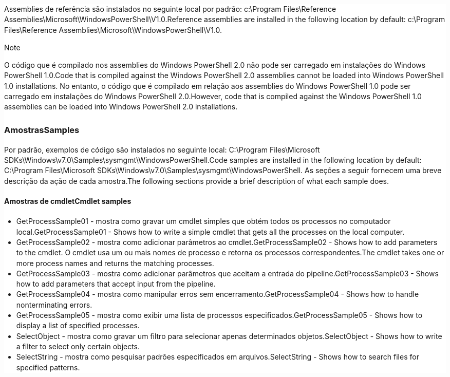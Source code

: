 <span data-ttu-id="b60fa-125">Assemblies de referência são instalados no seguinte local por padrão: c:\Program Files\Reference Assemblies\Microsoft\WindowsPowerShell\V1.0.</span><span class="sxs-lookup"><span data-stu-id="b60fa-125">Reference assemblies are installed in the following location by default: c:\Program Files\Reference Assemblies\Microsoft\WindowsPowerShell\V1.0.</span></span>

> [!NOTE]
>
> <span data-ttu-id="b60fa-126">O código que é compilado nos assemblies do Windows PowerShell 2.0 não pode ser carregado em instalações do Windows PowerShell 1.0.</span><span class="sxs-lookup"><span data-stu-id="b60fa-126">Code that is compiled against the Windows PowerShell 2.0 assemblies cannot be loaded into Windows PowerShell 1.0 installations.</span></span> <span data-ttu-id="b60fa-127">No entanto, o código que é compilado em relação aos assemblies do Windows PowerShell 1.0 pode ser carregado em instalações do Windows PowerShell 2.0.</span><span class="sxs-lookup"><span data-stu-id="b60fa-127">However, code that is compiled against the Windows PowerShell 1.0 assemblies can be loaded into Windows PowerShell 2.0 installations.</span></span>


### <a name="samples"></a><span data-ttu-id="b60fa-128">Amostras</span><span class="sxs-lookup"><span data-stu-id="b60fa-128">Samples</span></span>

<span data-ttu-id="b60fa-129">Por padrão, exemplos de código são instalados no seguinte local: C:\Program Files\Microsoft SDKs\Windows\v7.0\Samples\sysmgmt\WindowsPowerShell\.</span><span class="sxs-lookup"><span data-stu-id="b60fa-129">Code samples are installed in the following location by default: C:\Program Files\Microsoft SDKs\Windows\v7.0\Samples\sysmgmt\WindowsPowerShell\.</span></span> <span data-ttu-id="b60fa-130">As seções a seguir fornecem uma breve descrição da ação de cada amostra.</span><span class="sxs-lookup"><span data-stu-id="b60fa-130">The following sections provide a brief description of what each sample does.</span></span>

#### <a name="cmdlet-samples"></a><span data-ttu-id="b60fa-131">Amostras de cmdlet</span><span class="sxs-lookup"><span data-stu-id="b60fa-131">Cmdlet samples</span></span>

- <span data-ttu-id="b60fa-132">GetProcessSample01 - mostra como gravar um cmdlet simples que obtém todos os processos no computador local.</span><span class="sxs-lookup"><span data-stu-id="b60fa-132">GetProcessSample01 - Shows how to write a simple cmdlet that gets all the processes on the local computer.</span></span>
- <span data-ttu-id="b60fa-133">GetProcessSample02 - mostra como adicionar parâmetros ao cmdlet.</span><span class="sxs-lookup"><span data-stu-id="b60fa-133">GetProcessSample02 - Shows how to add parameters to the cmdlet.</span></span> <span data-ttu-id="b60fa-134">O cmdlet usa um ou mais nomes de processo e retorna os processos correspondentes.</span><span class="sxs-lookup"><span data-stu-id="b60fa-134">The cmdlet takes one or more process names and returns the matching processes.</span></span>
- <span data-ttu-id="b60fa-135">GetProcessSample03 - mostra como adicionar parâmetros que aceitam a entrada do pipeline.</span><span class="sxs-lookup"><span data-stu-id="b60fa-135">GetProcessSample03 - Shows how to add parameters that accept input from the pipeline.</span></span>
- <span data-ttu-id="b60fa-136">GetProcessSample04 - mostra como manipular erros sem encerramento.</span><span class="sxs-lookup"><span data-stu-id="b60fa-136">GetProcessSample04 - Shows how to handle nonterminating errors.</span></span>
- <span data-ttu-id="b60fa-137">GetProcessSample05 - mostra como exibir uma lista de processos especificados.</span><span class="sxs-lookup"><span data-stu-id="b60fa-137">GetProcessSample05 - Shows how to display a list of specified processes.</span></span>
- <span data-ttu-id="b60fa-138">SelectObject - mostra como gravar um filtro para selecionar apenas determinados objetos.</span><span class="sxs-lookup"><span data-stu-id="b60fa-138">SelectObject - Shows how to write a filter to select only certain objects.</span></span>
- <span data-ttu-id="b60fa-139">SelectString - mostra como pesquisar padrões especificados em arquivos.</span><span class="sxs-lookup"><span data-stu-id="b60fa-139">SelectString - Shows how to search files for specified patterns.</span></span>